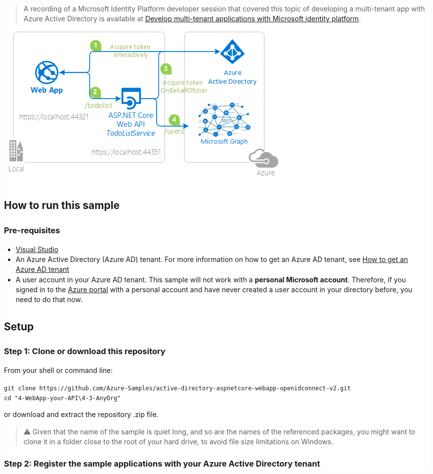 > A recording of a Microsoft Identity Platform developer session that covered this topic of developing a multi-tenant app with Azure Active Directory is available at [Develop multi-tenant applications with Microsoft identity platform](https://www.youtube.com/watch?v=B416AxHoMJ4).

![Topology](./ReadmeFiles/topology.png)

## How to run this sample

### Pre-requisites

- [Visual Studio](https://visualstudio.microsoft.com/downloads/)
- An Azure Active Directory (Azure AD) tenant. For more information on how to get an Azure AD tenant, see [How to get an Azure AD tenant](https://azure.microsoft.com/documentation/articles/active-directory-howto-tenant/)
- A user account in your Azure AD tenant. This sample will not work with a **personal Microsoft account**. Therefore, if you signed in to the [Azure portal](https://portal.azure.com) with a personal account and have never created a user account in your directory before, you need to do that now.

## Setup

### Step 1:  Clone or download this repository

From your shell or command line:

```Shell
git clone https://github.com/Azure-Samples/active-directory-aspnetcore-webapp-openidconnect-v2.git
cd "4-WebApp-your-API\4-3-AnyOrg"
```

or download and extract the repository .zip file.

> :warning: Given that the name of the sample is quiet long, and so are the names of the referenced packages, you might want to clone it in a folder close to the root of your hard drive, to avoid file size limitations on Windows.

### Step 2:  Register the sample applications with your Azure Active Directory tenant
